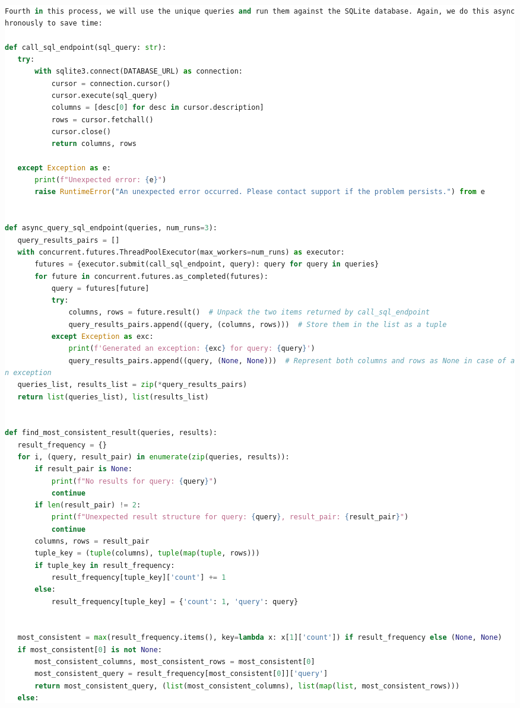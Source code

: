 ```python
Fourth in this process, we will use the unique queries and run them against the SQLite database. Again, we do this asynchronously to save time:

def call_sql_endpoint(sql_query: str):
   try:
       with sqlite3.connect(DATABASE_URL) as connection:
           cursor = connection.cursor()
           cursor.execute(sql_query)
           columns = [desc[0] for desc in cursor.description]
           rows = cursor.fetchall()
           cursor.close()
           return columns, rows
  
   except Exception as e:
       print(f"Unexpected error: {e}")
       raise RuntimeError("An unexpected error occurred. Please contact support if the problem persists.") from e


def async_query_sql_endpoint(queries, num_runs=3):
   query_results_pairs = []
   with concurrent.futures.ThreadPoolExecutor(max_workers=num_runs) as executor:
       futures = {executor.submit(call_sql_endpoint, query): query for query in queries}
       for future in concurrent.futures.as_completed(futures):
           query = futures[future]
           try:
               columns, rows = future.result()  # Unpack the two items returned by call_sql_endpoint
               query_results_pairs.append((query, (columns, rows)))  # Store them in the list as a tuple
           except Exception as exc:
               print(f'Generated an exception: {exc} for query: {query}')
               query_results_pairs.append((query, (None, None)))  # Represent both columns and rows as None in case of an exception
   queries_list, results_list = zip(*query_results_pairs)
   return list(queries_list), list(results_list)


def find_most_consistent_result(queries, results):
   result_frequency = {}
   for i, (query, result_pair) in enumerate(zip(queries, results)):
       if result_pair is None: 
           print(f"No results for query: {query}")
           continue
       if len(result_pair) != 2:
           print(f"Unexpected result structure for query: {query}, result_pair: {result_pair}")
           continue
       columns, rows = result_pair
       tuple_key = (tuple(columns), tuple(map(tuple, rows)))
       if tuple_key in result_frequency:
           result_frequency[tuple_key]['count'] += 1
       else:
           result_frequency[tuple_key] = {'count': 1, 'query': query}


   most_consistent = max(result_frequency.items(), key=lambda x: x[1]['count']) if result_frequency else (None, None)
   if most_consistent[0] is not None:
       most_consistent_columns, most_consistent_rows = most_consistent[0]
       most_consistent_query = result_frequency[most_consistent[0]]['query']
       return most_consistent_query, (list(most_consistent_columns), list(map(list, most_consistent_rows)))
   else:
```